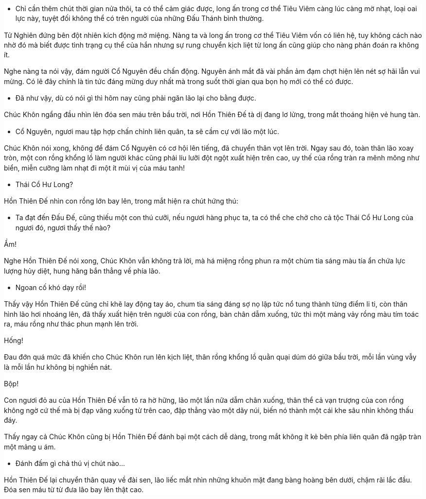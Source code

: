 - Chỉ cần thêm chút thời gian nửa thôi, ta có thể cảm giác được, long ấn trong cơ thể Tiêu Viêm càng lúc càng mờ nhạt, loại oai lực này, tuyệt đối không thể có trên người của những Đấu Thánh bình thường.

Tử Nghiên đứng bên đột nhiên kích động mở miệng. Nàng ta và long ấn trong cơ thể Tiêu Viêm vốn có liên hệ, tuy không cách nào nhờ đó mà biết được tình trạng cụ thể của hắn nhưng sự rung chuyển kịch liệt từ long ấn cũng giúp cho nàng phán đoán ra không ít.

Nghe nàng ta nói vậy, đám người Cổ Nguyên đều chấn động. Nguyên ánh mắt đã vài phần ảm đạm chợt hiện lên nét sợ hãi lẫn vui mừng. Có lẽ đây chính là tin tức đáng mừng duy nhất mà trong suốt thời gian qua bọn họ mới có thể có được.

- Đã như vậy, dù có nói gì thì hôm nay cũng phải ngăn lão lại cho bằng được.

Chúc Khôn ngẩng đầu nhìn lên đóa sen máu trên bầu trời, nơi Hồn Thiên Đế tà dị đang lơ lửng, trong mắt thoáng hiện vẻ hung tàn.

- Cổ Nguyên, ngươi mau tập hợp chấn chỉnh liên quân, ta sẽ cầm cự với lão một lúc.

Chúc Khôn nói xong, không để đám Cổ Nguyên có cơ hội lên tiếng, đã chuyển thân vọt lên trời. Ngay sau đó, toàn thân lão xoay tròn, một con rồng khổng lồ làm người khác cũng phải líu lưỡi đột ngột xuất hiện trên cao, uy thế của rồng tràn ra mênh mông như biển, miễn cưỡng làm nhạt đi một ít mùi vị của máu tanh!

- Thái Cổ Hư Long?

Hồn Thiên Đế nhìn con rồng lớn bay lên, trong mắt hiện ra chút hứng thú:

- Ta đạt đến Đấu Đế, cũng thiếu một con thú cưỡi, nếu ngươi hàng phục ta, ta có thể che chở cho cả tộc Thái Cổ Hư Long của ngươi đó, ngươi thấy thế nào?

Ầm!

Nghe Hồn Thiên Đế nói xong, Chúc Khôn vẫn không trả lời, mà há miệng rồng phun ra một chùm tia sáng màu tía ẩn chứa lực lượng hủy diệt, hung hăng bắn thẳng về phía lão.

- Ngoan cố khó dạy rồi!

Thấy vậy Hồn Thiên Đế cũng chỉ khẽ lay động tay áo, chum tia sáng đáng sợ nọ lập tức nổ tung thành từng điểm li ti, còn thân hình lão hơi nhoáng lên, đã thấy xuất hiện trên người của con rồng, bàn chân dẫm xuống, tức thì một mảng vảy rồng màu tím toác ra, máu rồng như thác phun mạnh lên trời.

Hống!

Đau đớn quá mức đã khiến cho Chúc Khôn run lên kịch liệt, thân rồng khổng lồ quằn quại dúm dó giữa bầu trời, mỗi lần vùng vẫy là mỗi lần hư không bị nghiền nát.

Bộp!

Con ngươi đỏ au của Hồn Thiên Đế vẫn tỏ ra hờ hững, lão một lần nữa dẫm chân xuống, thân thể cả vạn trượng của con rồng không ngờ cứ thế mà bị đạp văng xuống từ trên cao, đập thẳng vào một dãy núi, biến nó thành một cái khe sâu nhìn không thấu đáy.

Thấy ngay cả Chúc Khôn cũng bị Hồn Thiên Đế đánh bại một cách dễ dàng, trong mắt không ít kẻ bên phía liên quân đã ngập tràn một mảng u ám.

- Đánh đấm gì chả thú vị chút nào...

Hồn Thiên Đế lại chuyển thân quay về đài sen, lão liếc mắt nhìn những khuôn mặt đang bàng hoàng bên dưới, chậm rãi lắc đầu. Đóa sen máu từ từ đưa lão bay lên thật cao.

